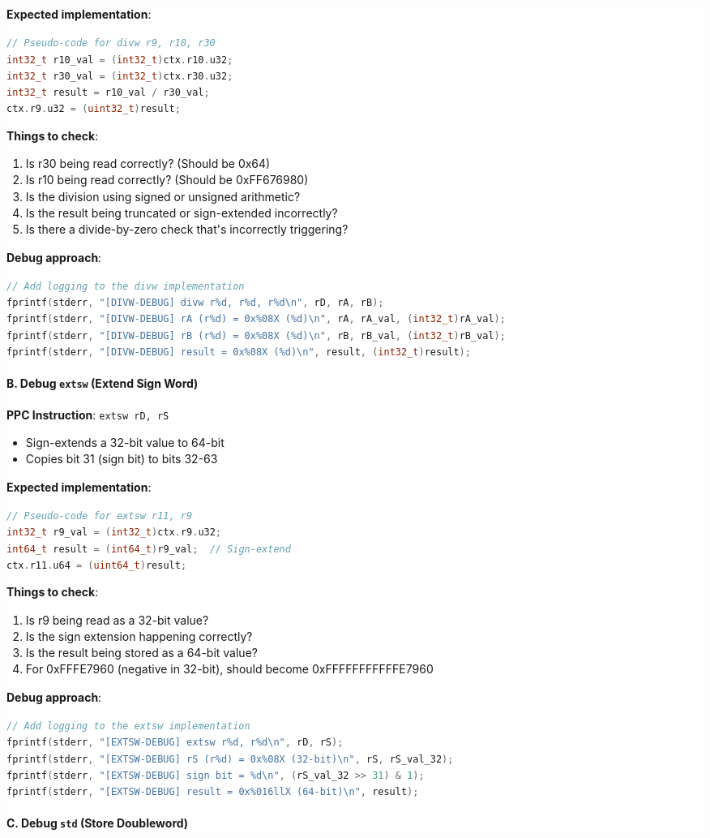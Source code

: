 **Expected implementation**:
```cpp
// Pseudo-code for divw r9, r10, r30
int32_t r10_val = (int32_t)ctx.r10.u32;
int32_t r30_val = (int32_t)ctx.r30.u32;
int32_t result = r10_val / r30_val;
ctx.r9.u32 = (uint32_t)result;
```

**Things to check**:
1. Is r30 being read correctly? (Should be 0x64)
2. Is r10 being read correctly? (Should be 0xFF676980)
3. Is the division using signed or unsigned arithmetic?
4. Is the result being truncated or sign-extended incorrectly?
5. Is there a divide-by-zero check that's incorrectly triggering?

**Debug approach**:
```cpp
// Add logging to the divw implementation
fprintf(stderr, "[DIVW-DEBUG] divw r%d, r%d, r%d\n", rD, rA, rB);
fprintf(stderr, "[DIVW-DEBUG] rA (r%d) = 0x%08X (%d)\n", rA, rA_val, (int32_t)rA_val);
fprintf(stderr, "[DIVW-DEBUG] rB (r%d) = 0x%08X (%d)\n", rB, rB_val, (int32_t)rB_val);
fprintf(stderr, "[DIVW-DEBUG] result = 0x%08X (%d)\n", result, (int32_t)result);
```

#### B. Debug `extsw` (Extend Sign Word)

**PPC Instruction**: `extsw rD, rS`
- Sign-extends a 32-bit value to 64-bit
- Copies bit 31 (sign bit) to bits 32-63

**Expected implementation**:
```cpp
// Pseudo-code for extsw r11, r9
int32_t r9_val = (int32_t)ctx.r9.u32;
int64_t result = (int64_t)r9_val;  // Sign-extend
ctx.r11.u64 = (uint64_t)result;
```

**Things to check**:
1. Is r9 being read as a 32-bit value?
2. Is the sign extension happening correctly?
3. Is the result being stored as a 64-bit value?
4. For 0xFFFE7960 (negative in 32-bit), should become 0xFFFFFFFFFFFE7960

**Debug approach**:
```cpp
// Add logging to the extsw implementation
fprintf(stderr, "[EXTSW-DEBUG] extsw r%d, r%d\n", rD, rS);
fprintf(stderr, "[EXTSW-DEBUG] rS (r%d) = 0x%08X (32-bit)\n", rS, rS_val_32);
fprintf(stderr, "[EXTSW-DEBUG] sign bit = %d\n", (rS_val_32 >> 31) & 1);
fprintf(stderr, "[EXTSW-DEBUG] result = 0x%016llX (64-bit)\n", result);
```

#### C. Debug `std` (Store Doubleword)
